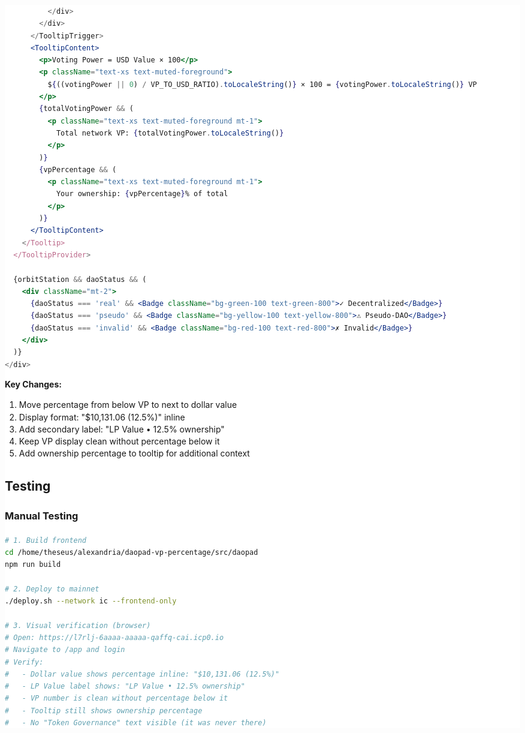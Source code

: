 ```jsx
          </div>
        </div>
      </TooltipTrigger>
      <TooltipContent>
        <p>Voting Power = USD Value × 100</p>
        <p className="text-xs text-muted-foreground">
          ${((votingPower || 0) / VP_TO_USD_RATIO).toLocaleString()} × 100 = {votingPower.toLocaleString()} VP
        </p>
        {totalVotingPower && (
          <p className="text-xs text-muted-foreground mt-1">
            Total network VP: {totalVotingPower.toLocaleString()}
          </p>
        )}
        {vpPercentage && (
          <p className="text-xs text-muted-foreground mt-1">
            Your ownership: {vpPercentage}% of total
          </p>
        )}
      </TooltipContent>
    </Tooltip>
  </TooltipProvider>

  {orbitStation && daoStatus && (
    <div className="mt-2">
      {daoStatus === 'real' && <Badge className="bg-green-100 text-green-800">✓ Decentralized</Badge>}
      {daoStatus === 'pseudo' && <Badge className="bg-yellow-100 text-yellow-800">⚠️ Pseudo-DAO</Badge>}
      {daoStatus === 'invalid' && <Badge className="bg-red-100 text-red-800">✗ Invalid</Badge>}
    </div>
  )}
</div>
```

**Key Changes:**
1. Move percentage from below VP to next to dollar value
2. Display format: "$10,131.06 (12.5%)" inline
3. Add secondary label: "LP Value • 12.5% ownership"
4. Keep VP display clean without percentage below it
5. Add ownership percentage to tooltip for additional context

## Testing

### Manual Testing
```bash
# 1. Build frontend
cd /home/theseus/alexandria/daopad-vp-percentage/src/daopad
npm run build

# 2. Deploy to mainnet
./deploy.sh --network ic --frontend-only

# 3. Visual verification (browser)
# Open: https://l7rlj-6aaaa-aaaaa-qaffq-cai.icp0.io
# Navigate to /app and login
# Verify:
#   - Dollar value shows percentage inline: "$10,131.06 (12.5%)"
#   - LP Value label shows: "LP Value • 12.5% ownership"
#   - VP number is clean without percentage below it
#   - Tooltip still shows ownership percentage
#   - No "Token Governance" text visible (it was never there)
```